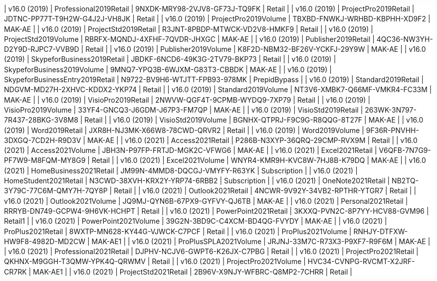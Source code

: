 | v16.0 (2019)   | Professional2019Retail          | 9NXDK-MRY98-2VJV8-GF73J-TQ9FK | Retail        |
| v16.0 (2019)   | ProjectPro2019Retail            | JDTNC-PP77T-T9H2W-G4J2J-VH8JK | Retail        |
| v16.0 (2019)   | ProjectPro2019Volume            | TBXBD-FNWKJ-WRHBD-KBPHH-XD9F2 | MAK-AE        |
| v16.0 (2019)   | ProjectStd2019Retail            | R3JNT-8PBDP-MTWCK-VD2V8-HMKF9 | Retail        |
| v16.0 (2019)   | ProjectStd2019Volume            | RBRFX-MQNDJ-4XFHF-7QVDR-JHXGC | MAK-AE        |
| v16.0 (2019)   | Publisher2019Retail             | 4QC36-NW3YH-D2Y9D-RJPC7-VVB9D | Retail        |
| v16.0 (2019)   | Publisher2019Volume             | K8F2D-NBM32-BF26V-YCKFJ-29Y9W | MAK-AE        |
| v16.0 (2019)   | SkypeforBusiness2019Retail      | JBDKF-6NCD6-49K3G-2TV79-BKP73 | Retail        |
| v16.0 (2019)   | SkypeforBusiness2019Volume      | 9MNQ7-YPQ3B-6WJXM-G83T3-CBBDK | MAK-AE        |
| v16.0 (2019)   | SkypeforBusinessEntry2019Retail | N9722-BV9H6-WTJTT-FPB93-978MK | PrepidBypass  |
| v16.0 (2019)   | Standard2019Retail              | NDGVM-MD27H-2XHVC-KDDX2-YKP74 | Retail        |
| v16.0 (2019)   | Standard2019Volume              | NT3V6-XMBK7-Q66MF-VMKR4-FC33M | MAK-AE        |
| v16.0 (2019)   | VisioPro2019Retail              | 2NWVW-QGF4T-9CPMB-WYDQ9-7XP79 | Retail        |
| v16.0 (2019)   | VisioPro2019Volume              | 33YF4-GNCQ3-J6GDM-J67P3-FM7QP | MAK-AE        |
| v16.0 (2019)   | VisioStd2019Retail              | 263WK-3N797-7R437-28BKG-3V8M8 | Retail        |
| v16.0 (2019)   | VisioStd2019Volume              | BGNHX-QTPRJ-F9C9G-R8QQG-8T27F | MAK-AE        |
| v16.0 (2019)   | Word2019Retail                  | JXR8H-NJ3MK-X66W8-78CWD-QRVR2 | Retail        |
| v16.0 (2019)   | Word2019Volume                  | 9F36R-PNVHH-3DXGQ-7CD2H-R9D3V | MAK-AE        |
| v16.0 (2021)   | Access2021Retail                | P286B-N3XYP-36QRQ-29CMP-RVX9M | Retail        |
| v16.0 (2021)   | Access2021Volume                | JBH3N-P97FP-FRTJD-MGK2C-VFWG6 | MAK-AE        |
| v16.0 (2021)   | Excel2021Retail                 | V6QFB-7N7G9-PF7W9-M8FQM-MY8G9 | Retail        |
| v16.0 (2021)   | Excel2021Volume                 | WNYR4-KMR9H-KVC8W-7HJ8B-K79DQ | MAK-AE        |
| v16.0 (2021)   | HomeBusiness2021Retail          | JM99N-4MMD8-DQCGJ-VMYFY-R63YK | Subscription  |
| v16.0 (2021)   | HomeStudent2021Retail           | N3CWD-38XVH-KRX2Y-YRP74-6RBB2 | Subscription  |
| v16.0 (2021)   | OneNote2021Retail               | NB2TQ-3Y79C-77C6M-QMY7H-7QY8P | Retail        |
| v16.0 (2021)   | Outlook2021Retail               | 4NCWR-9V92Y-34VB2-RPTHR-YTGR7 | Retail        |
| v16.0 (2021)   | Outlook2021Volume               | JQ9MJ-QYN6B-67PX9-GYFVY-QJ6TB | MAK-AE        |
| v16.0 (2021)   | Personal2021Retail              | RRRYB-DN749-GCPW4-9H6VK-HCHPT | Retail        |
| v16.0 (2021)   | PowerPoint2021Retail            | 3KXXQ-PVN2C-8P7YY-HCV88-GVM96 | Retail1       |
| v16.0 (2021)   | PowerPoint2021Volume            | 39G2N-3BD9C-C4XCM-BD4QG-FVYDY | MAK-AE        |
| v16.0 (2021)   | ProPlus2021Retail               | 8WXTP-MN628-KY44G-VJWCK-C7PCF | Retail        |
| v16.0 (2021)   | ProPlus2021Volume               | RNHJY-DTFXW-HW9F8-4982D-MD2CW | MAK-AE1       |
| v16.0 (2021)   | ProPlusSPLA2021Volume           | JRJNJ-33M7C-R73X3-P9XF7-R9F6M | MAK-AE        |
| v16.0 (2021)   | Professional2021Retail          | DJPHV-NCJV6-GWPT6-K26JX-C7PBG | Retail        |
| v16.0 (2021)   | ProjectPro2021Retail            | QKHNX-M9GGH-T3QMW-YPK4Q-QRWMV | Retail        |
| v16.0 (2021)   | ProjectPro2021Volume            | HVC34-CVNPG-RVCMT-X2JRF-CR7RK | MAK-AE1       |
| v16.0 (2021)   | ProjectStd2021Retail            | 2B96V-X9NJY-WFBRC-Q8MP2-7CHRR | Retail        |